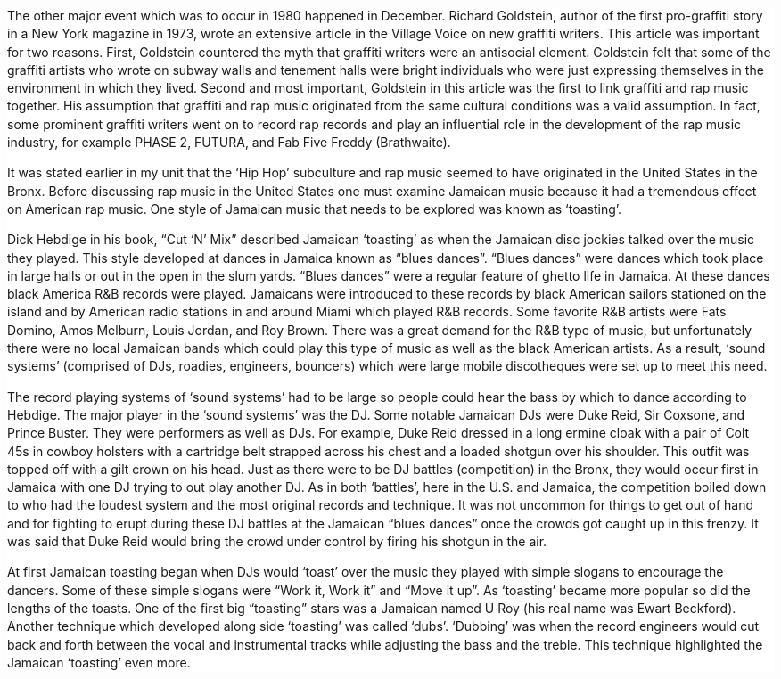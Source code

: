  <p>
  The other major event which was to occur in 1980 happened in December. Richard Goldstein, author of the first pro-graffiti story in a New York magazine in 1973, wrote an extensive article in the Village Voice on new graffiti writers. This article was important for two reasons. First, Goldstein countered the myth that graffiti writers were an antisocial element. Goldstein felt that some of the graffiti artists who wrote on subway walls and tenement halls were bright individuals who were just expressing themselves in the environment in which they lived. Second and most important, Goldstein in this article was the first to link graffiti and rap music together. His assumption that graffiti and rap music originated from the same cultural conditions was a valid assumption. In fact, some prominent graffiti writers went on to record rap records and play an influential role in the development of the rap music industry, for example PHASE 2, FUTURA, and Fab Five Freddy (Brathwaite).
 </p>
 <p>
  It was stated earlier in my unit that the ‘Hip Hop’ subculture and rap music seemed to have originated in the United States in the Bronx. Before discussing rap music in the United States one must examine Jamaican music because it had a tremendous effect on American rap music. One style of Jamaican music that needs to be explored was known as ‘toasting’.
 </p>
 <p>
  Dick Hebdige in his book, “Cut ‘N’ Mix” described Jamaican ‘toasting’ as when the Jamaican disc jockies talked over the music they played. This style developed at dances in Jamaica known as “blues dances”. “Blues dances” were dances which took place in large halls or out in the open in the slum yards. “Blues dances” were a regular feature of ghetto life in Jamaica. At these dances black America R&amp;B records were played. Jamaicans were introduced to these records by black American sailors stationed on the island and by American radio stations in and around Miami which played R&amp;B records. Some favorite R&amp;B artists were Fats Domino, Amos Melburn, Louis Jordan, and Roy Brown. There was a great demand for the R&amp;B type of music, but unfortunately there were no local Jamaican bands which could play this type of music as well as the black American artists. As a result, ‘sound systems’ (comprised of DJs, roadies, engineers, bouncers) which were large mobile discotheques were set up to meet this need.
 </p>
 <p>
  The record playing systems of ‘sound systems’ had to be large so people could hear the bass by which to dance according to Hebdige. The major player in the ‘sound systems’ was the DJ. Some notable Jamaican DJs were Duke Reid, Sir Coxsone, and Prince Buster. They were performers as well as DJs. For example, Duke Reid dressed in a long ermine cloak with a pair of Colt 45s in cowboy holsters with a cartridge belt strapped across his chest and a loaded shotgun over his shoulder. This outfit was topped off with a gilt crown on his head. Just as there were to be DJ battles (competition) in the Bronx, they would occur first in Jamaica with one DJ trying to out play another DJ. As in both ‘battles’, here in the U.S. and Jamaica, the competition boiled down to who had the loudest system and the most original records and technique. It was not uncommon for things to get out of hand and for fighting to erupt during these DJ battles at the Jamaican “blues dances” once the crowds got caught up in this frenzy. It was said that Duke Reid would bring the crowd under control by firing his shotgun in the air.
 </p>
 <p>
  At first Jamaican toasting began when DJs would ‘toast’ over the music they played with simple slogans to encourage the dancers. Some of these simple slogans were “Work it, Work it” and “Move it up”. As ‘toasting’ became more popular so did the lengths of the toasts. One of the first big “toasting” stars was a Jamaican named U Roy (his real name was Ewart Beckford). Another technique which developed along side ‘toasting’ was called ‘dubs’. ‘Dubbing’ was when the record engineers would cut back and forth between the vocal and instrumental tracks while adjusting the bass and the treble. This technique highlighted the Jamaican ‘toasting’ even more.
 </p>
 <p>